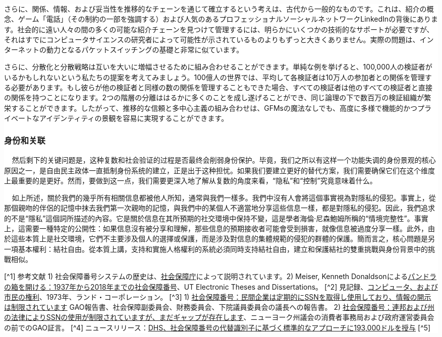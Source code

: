さらに、関係、情報、および妥当性を推移的なチェーンを通じて確立するという考えは、古代から一般的なものです。これは、紹介の概念、ゲーム「電話」（その制約の一部を強調する）および人気のあるプロフェッショナルソーシャルネットワークLinkedInの背後にあります。社会的に遠い人々の間の多くの可能な紹介チェーンを見つけて管理するには、明らかにいくつかの技術的なサポートが必要ですが、それはすでにコンピュータサイエンスの研究者によって可能性が示されているものよりもずっと大きくありません。実際の問題は、インターネットの動力となるパケットスイッチングの基礎と非常に似ています。

さらに、分散化と分散戦略は互いを大いに増幅させるために組み合わせることができます。単純な例を挙げると、100,000人の検証者がいるかもしれないという私たちの提案を考えてみましょう。100億人の世界では、平均して各検証者は10万人の参加者との関係を管理する必要があります。もし彼らが他の検証者と同様の数の関係を管理することもできた場合、すべての検証者は他のすべての検証者と直接の関係を持つことになります。2つの階層の分離ははるかに多くのことを成し遂げることができ、同じ論理の下で数百万の検証組織が繁栄することができます。したがって、推移的な信頼と多中心主義の組み合わせは、GFMsの魔法なしでも、高度に多様で機能的かつプライベートなアイデンティティの景観を容易に実現することができます。




### 身份和关联

&nbsp;&nbsp;&nbsp;&nbsp;然后剩下的关键问题是，这种复数和社会验证的过程是否最终会削弱身份保护。毕竟，我们之所以有这样一个功能失调的身份景观的核心原因之一，是自由民主政体一直抵制身份系统的建立，正是出于这种担忧。如果我们要建立更好的替代方案，我们需要确保它们在这个维度上最重要的是更好。然而，要做到这一点，我们需要更深入地了解从复数的角度来看，“隐私”和“控制”究竟意味着什么。

&nbsp;&nbsp;&nbsp;&nbsp;如上所述，關於我們的幾乎所有相關信息都被他人所知，通常與我們一樣多。我們中沒有人會將這個事實視為對隱私的侵犯。事實上，從那個親吻的伴侶的記憶中抹去我們第一次親吻的記憶，與我們中的某個人不適當地分享這些信息一樣，都是對隱私的侵犯。因此，我們追求的不是“隱私”這個詞所描述的內容。它是關於信息在其所預期的社交環境中保持不變，這是學者海倫·尼森鮑姆所稱的“情境完整性”。事實上，這需要一種特定的公開性：如果信息沒有被分享和理解，那些信息的預期接收者可能會受到損害，就像信息被過度分享一樣。此外，由於這些本質上是社交環境，它們不主要涉及個人的選擇或保護，而是涉及對信息的集體規範的侵犯的群體的保護。簡而言之，核心問題是另一項基本權利：結社自由。從本質上講，支持和實施人格權利的系統必須同時支持結社自由，建立和保護結社的雙重挑戰與身份背景中的挑戰相似。


[^1] 参考文献 1) 社会保障番号システムの歴史は、[社会保障庁](https://www.ssa.gov/policy/docs/ssb/v69n2/v69n2p55.html)によって説明されています。2) Meiser, Kenneth Donaldsonによる[パンドラの箱を開ける：1937年から2018年までの社会保障番号](https://repositories.lib.utexas.edu/handle/2152/66022)、UT Electronic Theses and Dissertations。
[^2] 見記録、[コンピュータ、および市民の権利](https://www.rand.org/content/dam/rand/pubs/papers/2008/P5077.pdf)、1973年、ランド・コーポレーション。
[^3] 1) [社会保障番号：民間企業は定期的にSSNを取得し使用しており、情報の開示は制限されています](https://epic.org/wp-content/uploads/privacy/ssn/gao-04-11.pdf) GAO報告書、社会保障副委員会、財務委員会、下院議員委員会の議長への報告書。 2) [社会保障番号：連邦および州の法律によりSSNの使用が制限されていますが、まだギャップが存在します](https://www.gao.gov/assets/gao-05-1016t.pdf)、ニューヨーク州議会の消費者事務局および政府運営委員会の前でのGAO証言。
[^4] ニュースリリース：[DHS、社会保障番号の代替識別子に基づく標準的なアプローチに193,000ドルを授与](https://www.dhs.gov/science-and-technology/news/2020/10/09/news-release-dhs-awards-alternative-identifier-social-security-number)
[^5]
